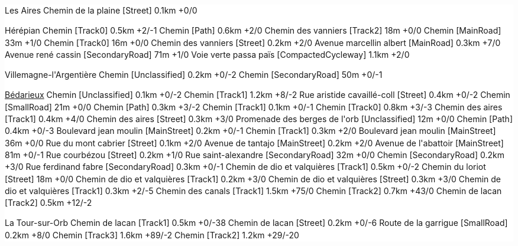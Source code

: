 Les Aires
Chemin de la plaine [Street] 0.1km +0/0

Hérépian
Chemin [Track0] 0.5km +2/-1
Chemin [Path] 0.6km +2/0
Chemin des vanniers [Track2] 18m +0/0
Chemin [MainRoad] 33m +1/0
Chemin [Track0] 16m +0/0
Chemin des vanniers [Street] 0.2km +2/0
Avenue marcellin albert [MainRoad] 0.3km +7/0
Avenue rené cassin [SecondaryRoad] 71m +1/0
Voie verte passa païs [CompactedCycleway] 1.1km +2/0

Villemagne-l'Argentière
Chemin [Unclassified] 0.2km +0/-2
Chemin [SecondaryRoad] 50m +0/-1

[Bédarieux](http://www.bedarieux.fr)
Chemin [Unclassified] 0.1km +0/-2
Chemin [Track1] 1.2km +8/-2
Rue aristide cavaillé-coll [Street] 0.4km +0/-2
Chemin [SmallRoad] 21m +0/0
Chemin [Path] 0.3km +3/-2
Chemin [Track1] 0.1km +0/-1
Chemin [Track0] 0.8km +3/-3
Chemin des aires [Track1] 0.4km +4/0
Chemin des aires [Street] 0.3km +3/0
Promenade des berges de l'orb [Unclassified] 12m +0/0
Chemin [Path] 0.4km +0/-3
Boulevard jean moulin [MainStreet] 0.2km +0/-1
Chemin [Track1] 0.3km +2/0
Boulevard jean moulin [MainStreet] 36m +0/0
Rue du mont cabrier [Street] 0.1km +2/0
Avenue de tantajo [MainStreet] 0.2km +2/0
Avenue de l'abattoir [MainStreet] 81m +0/-1
Rue courbézou [Street] 0.2km +1/0
Rue saint-alexandre [SecondaryRoad] 32m +0/0
Chemin [SecondaryRoad] 0.2km +3/0
Rue ferdinand fabre [SecondaryRoad] 0.3km +0/-1
Chemin de dio et valquières [Track1] 0.5km +0/-2
Chemin du loriot [Street] 18m +0/0
Chemin de dio et valquières [Track1] 0.2km +3/0
Chemin de dio et valquières [Street] 0.3km +3/0
Chemin de dio et valquières [Track1] 0.3km +2/-5
Chemin des canals [Track1] 1.5km +75/0
Chemin [Track2] 0.7km +43/0
Chemin de lacan [Track2] 0.5km +12/-2

La Tour-sur-Orb
Chemin de lacan [Track1] 0.5km +0/-38
Chemin de lacan [Street] 0.2km +0/-6
Route de la garrigue [SmallRoad] 0.2km +8/0
Chemin [Track3] 1.6km +89/-2
Chemin [Track2] 1.2km +29/-20
